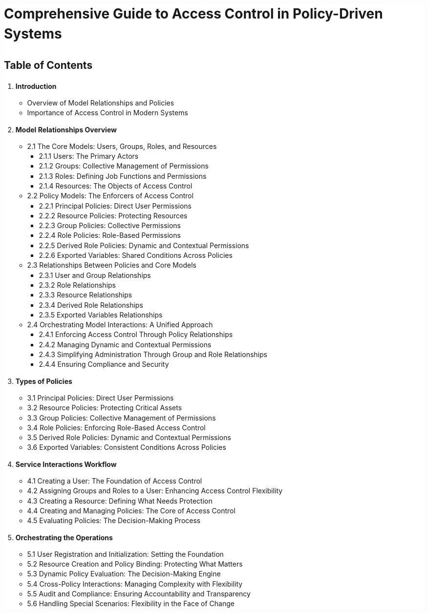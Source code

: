 # Comprehensive Guide to Access Control in Policy-Driven Systems

## Table of Contents

1. **Introduction**
   - Overview of Model Relationships and Policies
   - Importance of Access Control in Modern Systems

2. **Model Relationships Overview**
   - 2.1 The Core Models: Users, Groups, Roles, and Resources
     - 2.1.1 Users: The Primary Actors
     - 2.1.2 Groups: Collective Management of Permissions
     - 2.1.3 Roles: Defining Job Functions and Permissions
     - 2.1.4 Resources: The Objects of Access Control
   - 2.2 Policy Models: The Enforcers of Access Control
     - 2.2.1 Principal Policies: Direct User Permissions
     - 2.2.2 Resource Policies: Protecting Resources
     - 2.2.3 Group Policies: Collective Permissions
     - 2.2.4 Role Policies: Role-Based Permissions
     - 2.2.5 Derived Role Policies: Dynamic and Contextual Permissions
     - 2.2.6 Exported Variables: Shared Conditions Across Policies
   - 2.3 Relationships Between Policies and Core Models
     - 2.3.1 User and Group Relationships
     - 2.3.2 Role Relationships
     - 2.3.3 Resource Relationships
     - 2.3.4 Derived Role Relationships
     - 2.3.5 Exported Variables Relationships
   - 2.4 Orchestrating Model Interactions: A Unified Approach
     - 2.4.1 Enforcing Access Control Through Policy Relationships
     - 2.4.2 Managing Dynamic and Contextual Permissions
     - 2.4.3 Simplifying Administration Through Group and Role Relationships
     - 2.4.4 Ensuring Compliance and Security

3. **Types of Policies**
   - 3.1 Principal Policies: Direct User Permissions
   - 3.2 Resource Policies: Protecting Critical Assets
   - 3.3 Group Policies: Collective Management of Permissions
   - 3.4 Role Policies: Enforcing Role-Based Access Control
   - 3.5 Derived Role Policies: Dynamic and Contextual Permissions
   - 3.6 Exported Variables: Consistent Conditions Across Policies

4. **Service Interactions Workflow**
   - 4.1 Creating a User: The Foundation of Access Control
   - 4.2 Assigning Groups and Roles to a User: Enhancing Access Control Flexibility
   - 4.3 Creating a Resource: Defining What Needs Protection
   - 4.4 Creating and Managing Policies: The Core of Access Control
   - 4.5 Evaluating Policies: The Decision-Making Process

5. **Orchestrating the Operations**
   - 5.1 User Registration and Initialization: Setting the Foundation
   - 5.2 Resource Creation and Policy Binding: Protecting What Matters
   - 5.3 Dynamic Policy Evaluation: The Decision-Making Engine
   - 5.4 Cross-Policy Interactions: Managing Complexity with Flexibility
   - 5.5 Audit and Compliance: Ensuring Accountability and Transparency
   - 5.6 Handling Special Scenarios: Flexibility in the Face of Change
